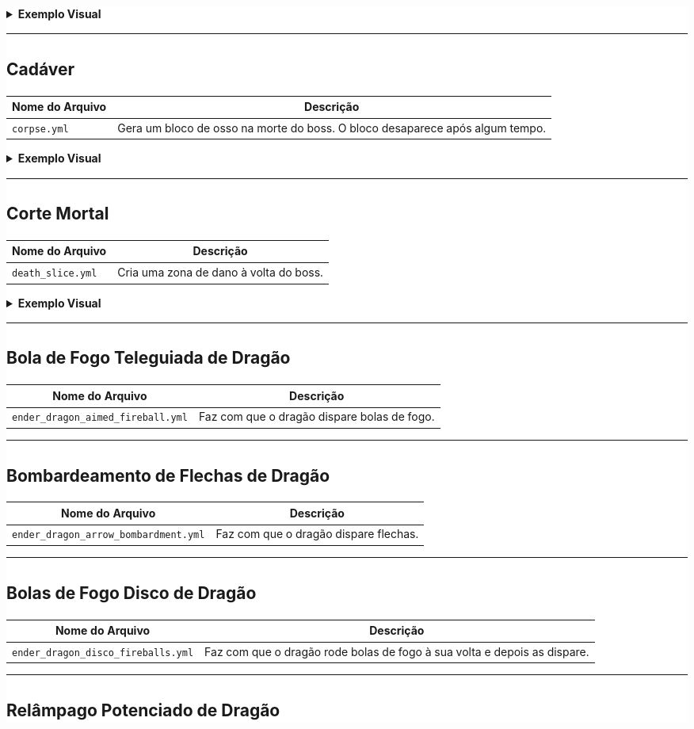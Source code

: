 <details><summary><b>Exemplo Visual</b></summary></details>

***

## Cadáver

| Nome do Arquivo | Descrição                                                                 |
|----------|-----------------------------------------------------------------------------|
| `corpse.yml`  | Gera um bloco de osso na morte do boss. O bloco desaparece após algum tempo. |

<details><summary><b>Exemplo Visual</b></summary></details>

***

## Corte Mortal

| Nome do Arquivo | Descrição |
|----------|-------------|
| `death_slice.yml`  | Cria uma zona de dano à volta do boss.   |

<details><summary><b>Exemplo Visual</b></summary></details>

***

## Bola de Fogo Teleguiada de Dragão

| Nome do Arquivo | Descrição |
|----------|-------------|
| `ender_dragon_aimed_fireball.yml`  | Faz com que o dragão dispare bolas de fogo.   |

***

## Bombardeamento de Flechas de Dragão

| Nome do Arquivo | Descrição |
|----------|-------------|
| `ender_dragon_arrow_bombardment.yml`  | Faz com que o dragão dispare flechas.   |

***

## Bolas de Fogo Disco de Dragão

| Nome do Arquivo | Descrição |
|----------|-------------|
| `ender_dragon_disco_fireballs.yml`  | Faz com que o dragão rode bolas de fogo à sua volta e depois as dispare.   |

***

## Relâmpago Potenciado de Dragão
